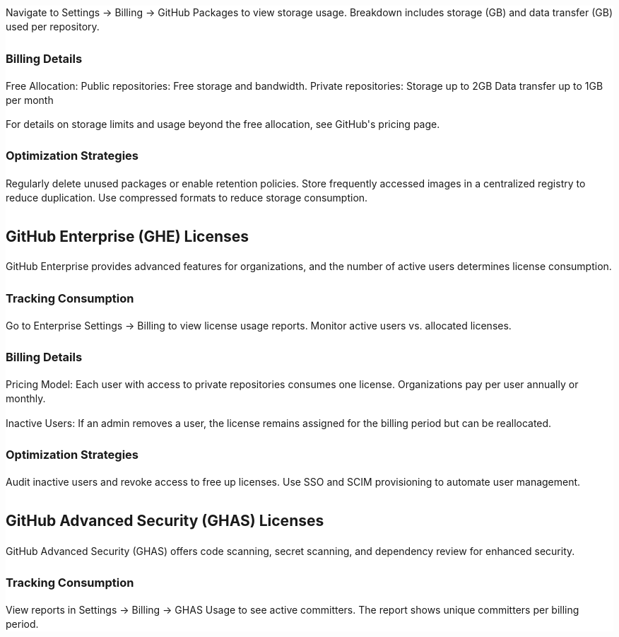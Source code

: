 Navigate to Settings → Billing → GitHub Packages to view storage usage.
Breakdown includes storage (GB) and data transfer (GB) used per repository.

### Billing Details

Free Allocation:
Public repositories: Free storage and bandwidth.
Private repositories:
Storage up to 2GB
Data transfer up to 1GB per month

For details on storage limits and usage beyond the free allocation, see GitHub's pricing page.

### Optimization Strategies

Regularly delete unused packages or enable retention policies.
Store frequently accessed images in a centralized registry to reduce duplication.
Use compressed formats to reduce storage consumption.

## GitHub Enterprise (GHE) Licenses

GitHub Enterprise provides advanced features for organizations, and the number of active users determines license consumption.

### Tracking Consumption

Go to Enterprise Settings → Billing to view license usage reports.
Monitor active users vs. allocated licenses.

### Billing Details

Pricing Model:
Each user with access to private repositories consumes one license.
Organizations pay per user annually or monthly.

Inactive Users:
If an admin removes a user, the license remains assigned for the billing period but can be reallocated.

### Optimization Strategies

Audit inactive users and revoke access to free up licenses.
Use SSO and SCIM provisioning to automate user management.

## GitHub Advanced Security (GHAS) Licenses

GitHub Advanced Security (GHAS) offers code scanning, secret scanning, and dependency review for enhanced security.

### Tracking Consumption

View reports in Settings → Billing → GHAS Usage to see active committers.
The report shows unique committers per billing period.
